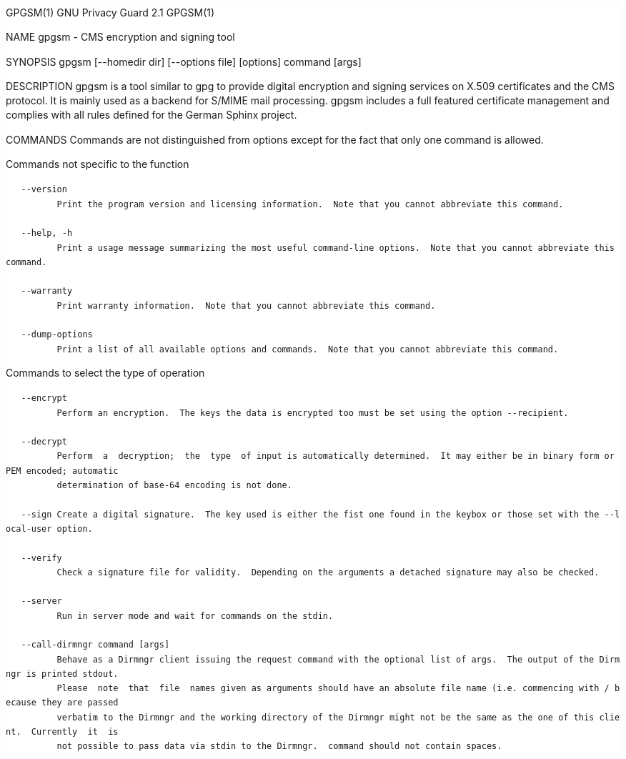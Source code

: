 GPGSM(1)                                                       GNU Privacy Guard 2.1                                                      GPGSM(1)

NAME
       gpgsm - CMS encryption and signing tool

SYNOPSIS
       gpgsm [--homedir dir] [--options file] [options] command [args]

DESCRIPTION
       gpgsm is a tool similar to gpg to provide digital encryption and signing services on X.509 certificates and the CMS protocol.  It is mainly
       used as a backend for S/MIME mail processing.  gpgsm includes a full featured certificate management and complies with  all  rules  defined
       for the German Sphinx project.

COMMANDS
       Commands are not distinguished from options except for the fact that only one command is allowed.

   Commands not specific to the function

       --version
              Print the program version and licensing information.  Note that you cannot abbreviate this command.

       --help, -h
              Print a usage message summarizing the most useful command-line options.  Note that you cannot abbreviate this command.

       --warranty
              Print warranty information.  Note that you cannot abbreviate this command.

       --dump-options
              Print a list of all available options and commands.  Note that you cannot abbreviate this command.

   Commands to select the type of operation

       --encrypt
              Perform an encryption.  The keys the data is encrypted too must be set using the option --recipient.

       --decrypt
              Perform  a  decryption;  the  type  of input is automatically determined.  It may either be in binary form or PEM encoded; automatic
              determination of base-64 encoding is not done.

       --sign Create a digital signature.  The key used is either the fist one found in the keybox or those set with the --local-user option.

       --verify
              Check a signature file for validity.  Depending on the arguments a detached signature may also be checked.

       --server
              Run in server mode and wait for commands on the stdin.

       --call-dirmngr command [args]
              Behave as a Dirmngr client issuing the request command with the optional list of args.  The output of the Dirmngr is printed stdout.
              Please  note  that  file  names given as arguments should have an absolute file name (i.e. commencing with / because they are passed
              verbatim to the Dirmngr and the working directory of the Dirmngr might not be the same as the one of this client.  Currently  it  is
              not possible to pass data via stdin to the Dirmngr.  command should not contain spaces.
